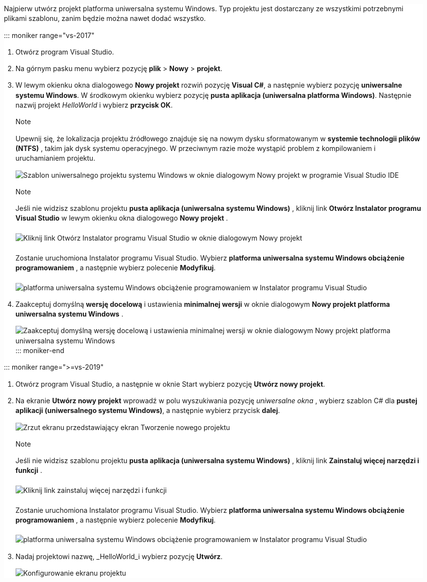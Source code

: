 Najpierw utwórz projekt platforma uniwersalna systemu Windows. Typ projektu jest dostarczany ze wszystkimi potrzebnymi plikami szablonu, zanim będzie można nawet dodać wszystko.

::: moniker range="vs-2017"
1. Otwórz program Visual Studio.

1. Na górnym pasku menu wybierz pozycję **plik** > **Nowy** > **projekt**.

1. W lewym okienku okna dialogowego **Nowy projekt** rozwiń pozycję **Visual C#**, a następnie wybierz pozycję **uniwersalne systemu Windows**. W środkowym okienku wybierz pozycję **pusta aplikacja (uniwersalna platforma Windows)**. Następnie nazwij projekt *HelloWorld* i wybierz **przycisk OK**.

   > [!NOTE]
   > Upewnij się, że lokalizacja projektu źródłowego znajduje się na nowym dysku sformatowanym w **systemie technologii plików (NTFS)** , takim jak dysk systemu operacyjnego. W przeciwnym razie może wystąpić problem z kompilowaniem i uruchamianiem projektu. 

   ![Szablon uniwersalnego projektu systemu Windows w oknie dialogowym Nowy projekt w programie Visual Studio IDE](media/new-project-csharp-uwp-helloworld.png)

   > [!NOTE]
   > Jeśli nie widzisz szablonu projektu **pusta aplikacja (uniwersalna systemu Windows)** , kliknij link **Otwórz Instalator programu Visual Studio** w lewym okienku okna dialogowego **Nowy projekt** .<br><br>![Kliknij link Otwórz Instalator programu Visual Studio w oknie dialogowym Nowy projekt](../../ide/media/vb-open-visual-studio-installer-hello-world.png)<br><br>Zostanie uruchomiona Instalator programu Visual Studio. Wybierz **platforma uniwersalna systemu Windows obciążenie programowaniem** , a następnie wybierz polecenie **Modyfikuj**.<br><br>![platforma uniwersalna systemu Windows obciążenie programowaniem w Instalator programu Visual Studio](media/uwp-dev-workload.png)

1. Zaakceptuj domyślną **wersję docelową** i ustawienia **minimalnej wersji** w oknie dialogowym **Nowy projekt platforma uniwersalna systemu Windows** .

   ![Zaakceptuj domyślną wersję docelową i ustawienia minimalnej wersji w oknie dialogowym Nowy projekt platforma uniwersalna systemu Windows](media/new-uwp-project-target-minver-dialog.png)
::: moniker-end

::: moniker range=">=vs-2019"
1. Otwórz program Visual Studio, a następnie w oknie Start wybierz pozycję **Utwórz nowy projekt**.

1. Na ekranie **Utwórz nowy projekt** wprowadź w polu wyszukiwania pozycję *uniwersalne okna* , wybierz szablon C# dla **pustej aplikacji (uniwersalnego systemu Windows)**, a następnie wybierz przycisk **dalej**.

   ![Zrzut ekranu przedstawiający ekran Tworzenie nowego projektu](media/vs-2019/uwp-create-new-project.png)

   > [!NOTE]
   > Jeśli nie widzisz szablonu projektu **pusta aplikacja (uniwersalna systemu Windows)** , kliknij link **Zainstaluj więcej narzędzi i funkcji** .<br><br>![Kliknij link zainstaluj więcej narzędzi i funkcji](media/vs-2019/uwp-not-finding.png)<br><br>Zostanie uruchomiona Instalator programu Visual Studio. Wybierz **platforma uniwersalna systemu Windows obciążenie programowaniem** , a następnie wybierz polecenie **Modyfikuj**.<br><br>![platforma uniwersalna systemu Windows obciążenie programowaniem w Instalator programu Visual Studio](media/uwp-dev-workload.png)

1. Nadaj projektowi nazwę, _HelloWorld_i wybierz pozycję **Utwórz**.

   ![Konfigurowanie ekranu projektu](media/vs-2019/uwp-configure-your-project.png)
